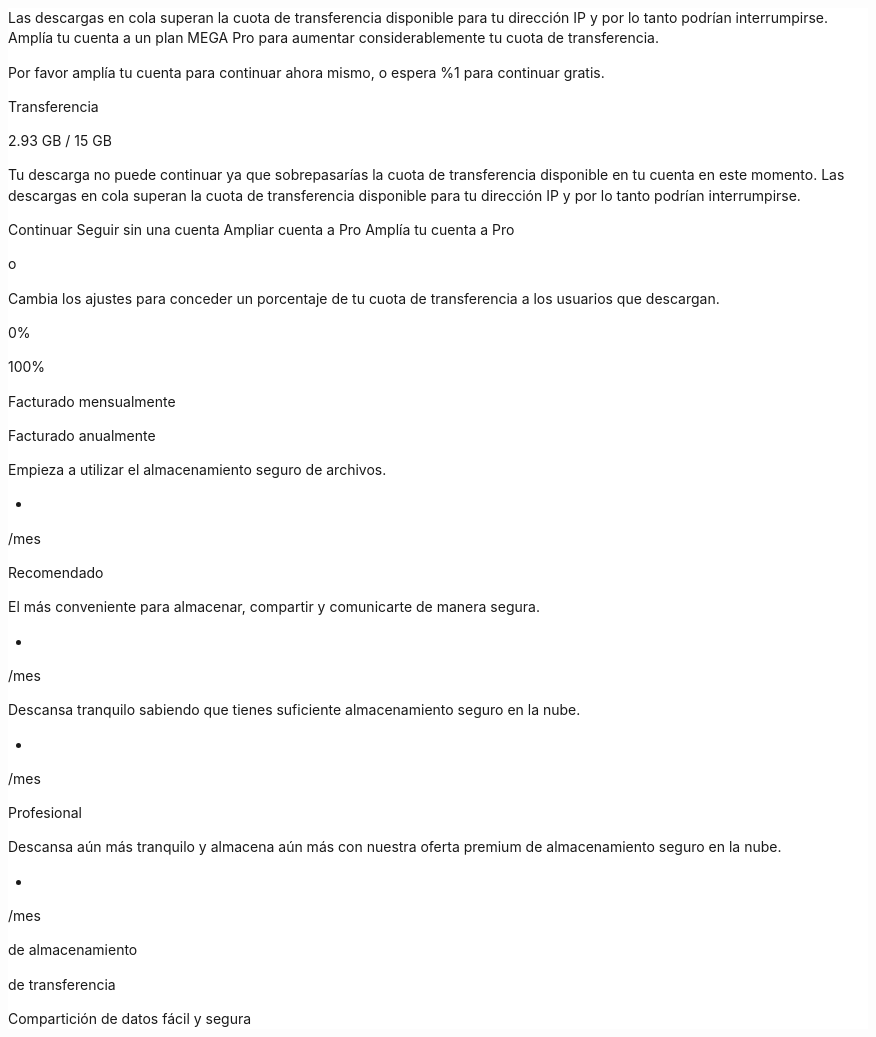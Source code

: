 Las descargas en cola superan la cuota de transferencia disponible para tu dirección IP y por lo tanto podrían interrumpirse. Amplía tu cuenta a un plan MEGA Pro para aumentar considerablemente tu cuota de transferencia.

Por favor amplía tu cuenta para continuar ahora mismo, o espera %1 para continuar gratis.

Transferencia

2.93 GB / 15 GB

Tu descarga no puede continuar ya que sobrepasarías la cuota de transferencia disponible en tu cuenta en este momento. Las descargas en cola superan la cuota de transferencia disponible para tu dirección IP y por lo tanto podrían interrumpirse.

Continuar Seguir sin una cuenta Ampliar cuenta a Pro Amplía tu cuenta a Pro

o

Cambia los ajustes para conceder un porcentaje de tu cuota de transferencia a los usuarios que descargan.

0%

100%

Facturado mensualmente

Facturado anualmente

Empieza a utilizar el almacenamiento seguro de archivos.

*

/mes

Recomendado

El más conveniente para almacenar, compartir y comunicarte de manera segura.

*

/mes

Descansa tranquilo sabiendo que tienes suficiente almacenamiento seguro en la nube.

*

/mes

Profesional

Descansa aún más tranquilo y almacena aún más con nuestra oferta premium de almacenamiento seguro en la nube.

*

/mes

de almacenamiento

de transferencia

Compartición de datos fácil y segura
